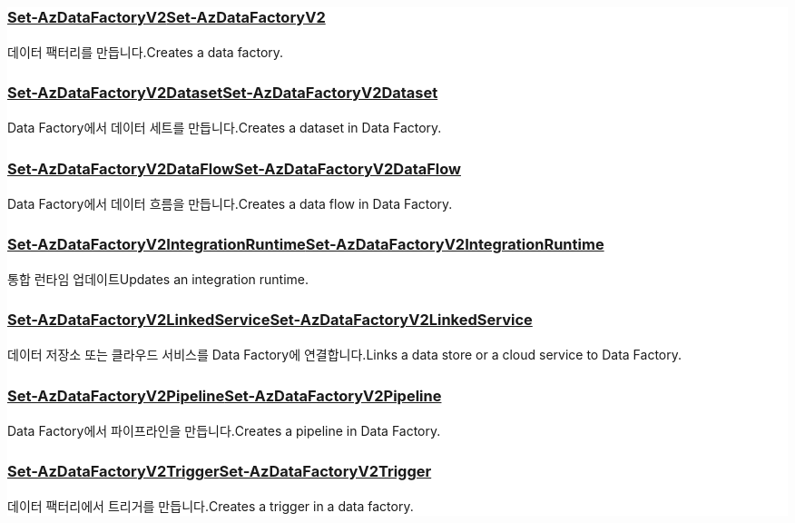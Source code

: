 ### [<span data-ttu-id="78bdc-221">Set-AzDataFactoryV2</span><span class="sxs-lookup"><span data-stu-id="78bdc-221">Set-AzDataFactoryV2</span></span>](Set-AzDataFactoryV2.md)
<span data-ttu-id="78bdc-222">데이터 팩터리를 만듭니다.</span><span class="sxs-lookup"><span data-stu-id="78bdc-222">Creates a data factory.</span></span>

### [<span data-ttu-id="78bdc-223">Set-AzDataFactoryV2Dataset</span><span class="sxs-lookup"><span data-stu-id="78bdc-223">Set-AzDataFactoryV2Dataset</span></span>](Set-AzDataFactoryV2Dataset.md)
<span data-ttu-id="78bdc-224">Data Factory에서 데이터 세트를 만듭니다.</span><span class="sxs-lookup"><span data-stu-id="78bdc-224">Creates a dataset in Data Factory.</span></span>

### [<span data-ttu-id="78bdc-225">Set-AzDataFactoryV2DataFlow</span><span class="sxs-lookup"><span data-stu-id="78bdc-225">Set-AzDataFactoryV2DataFlow</span></span>](Set-AzDataFactoryV2DataFlow.md)
<span data-ttu-id="78bdc-226">Data Factory에서 데이터 흐름을 만듭니다.</span><span class="sxs-lookup"><span data-stu-id="78bdc-226">Creates a data flow in Data Factory.</span></span>

### [<span data-ttu-id="78bdc-227">Set-AzDataFactoryV2IntegrationRuntime</span><span class="sxs-lookup"><span data-stu-id="78bdc-227">Set-AzDataFactoryV2IntegrationRuntime</span></span>](Set-AzDataFactoryV2IntegrationRuntime.md)
<span data-ttu-id="78bdc-228">통합 런타임 업데이트</span><span class="sxs-lookup"><span data-stu-id="78bdc-228">Updates an integration runtime.</span></span>

### [<span data-ttu-id="78bdc-229">Set-AzDataFactoryV2LinkedService</span><span class="sxs-lookup"><span data-stu-id="78bdc-229">Set-AzDataFactoryV2LinkedService</span></span>](Set-AzDataFactoryV2LinkedService.md)
<span data-ttu-id="78bdc-230">데이터 저장소 또는 클라우드 서비스를 Data Factory에 연결합니다.</span><span class="sxs-lookup"><span data-stu-id="78bdc-230">Links a data store or a cloud service to Data Factory.</span></span>

### [<span data-ttu-id="78bdc-231">Set-AzDataFactoryV2Pipeline</span><span class="sxs-lookup"><span data-stu-id="78bdc-231">Set-AzDataFactoryV2Pipeline</span></span>](Set-AzDataFactoryV2Pipeline.md)
<span data-ttu-id="78bdc-232">Data Factory에서 파이프라인을 만듭니다.</span><span class="sxs-lookup"><span data-stu-id="78bdc-232">Creates a pipeline in Data Factory.</span></span>

### [<span data-ttu-id="78bdc-233">Set-AzDataFactoryV2Trigger</span><span class="sxs-lookup"><span data-stu-id="78bdc-233">Set-AzDataFactoryV2Trigger</span></span>](Set-AzDataFactoryV2Trigger.md)
<span data-ttu-id="78bdc-234">데이터 팩터리에서 트리거를 만듭니다.</span><span class="sxs-lookup"><span data-stu-id="78bdc-234">Creates a trigger in a data factory.</span></span>
